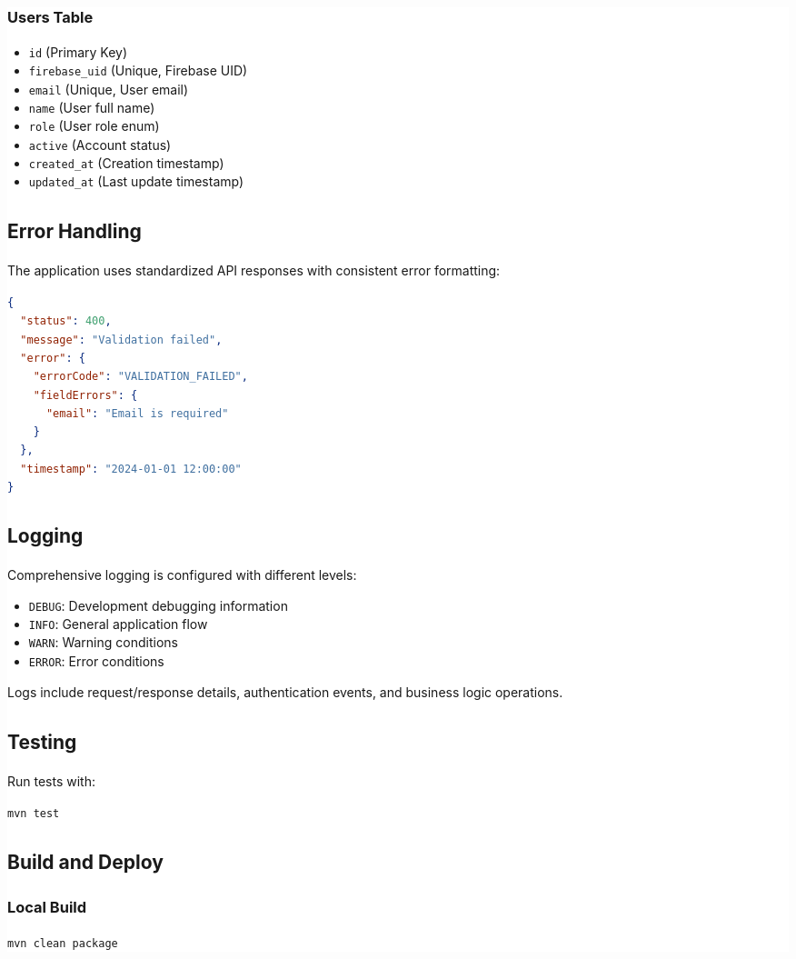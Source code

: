 ### Users Table
- `id` (Primary Key)
- `firebase_uid` (Unique, Firebase UID)
- `email` (Unique, User email)
- `name` (User full name)
- `role` (User role enum)
- `active` (Account status)
- `created_at` (Creation timestamp)
- `updated_at` (Last update timestamp)

## Error Handling

The application uses standardized API responses with consistent error formatting:

```json
{
  "status": 400,
  "message": "Validation failed",
  "error": {
    "errorCode": "VALIDATION_FAILED",
    "fieldErrors": {
      "email": "Email is required"
    }
  },
  "timestamp": "2024-01-01 12:00:00"
}
```

## Logging

Comprehensive logging is configured with different levels:
- `DEBUG`: Development debugging information
- `INFO`: General application flow
- `WARN`: Warning conditions
- `ERROR`: Error conditions

Logs include request/response details, authentication events, and business logic operations.

## Testing

Run tests with:
```bash
mvn test
```

## Build and Deploy

### Local Build
```bash
mvn clean package
```
